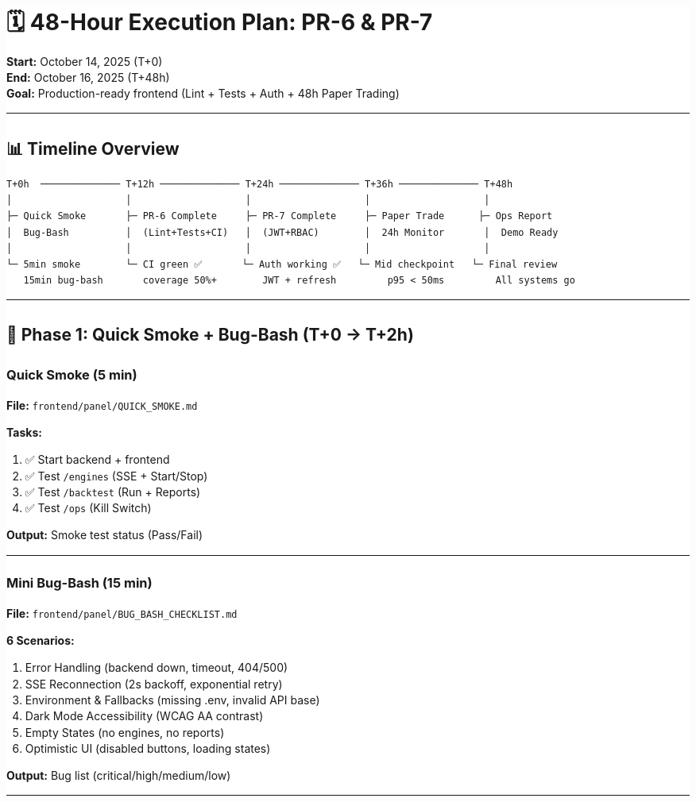 # 🗓️ 48-Hour Execution Plan: PR-6 & PR-7

**Start:** October 14, 2025 (T+0)  
**End:** October 16, 2025 (T+48h)  
**Goal:** Production-ready frontend (Lint + Tests + Auth + 48h Paper Trading)

---

## 📊 Timeline Overview

```
T+0h  ────────────── T+12h ────────────── T+24h ────────────── T+36h ────────────── T+48h
│                    │                    │                    │                    │
├─ Quick Smoke       ├─ PR-6 Complete     ├─ PR-7 Complete     ├─ Paper Trade      ├─ Ops Report
│  Bug-Bash          │  (Lint+Tests+CI)   │  (JWT+RBAC)        │  24h Monitor       │  Demo Ready
│                    │                    │                    │                    │
└─ 5min smoke        └─ CI green ✅       └─ Auth working ✅   └─ Mid checkpoint   └─ Final review
   15min bug-bash       coverage 50%+        JWT + refresh         p95 < 50ms         All systems go
```

---

## 🔎 Phase 1: Quick Smoke + Bug-Bash (T+0 → T+2h)

### Quick Smoke (5 min)

**File:** `frontend/panel/QUICK_SMOKE.md`

**Tasks:**
1. ✅ Start backend + frontend
2. ✅ Test `/engines` (SSE + Start/Stop)
3. ✅ Test `/backtest` (Run + Reports)
4. ✅ Test `/ops` (Kill Switch)

**Output:** Smoke test status (Pass/Fail)

---

### Mini Bug-Bash (15 min)

**File:** `frontend/panel/BUG_BASH_CHECKLIST.md`

**6 Scenarios:**
1. Error Handling (backend down, timeout, 404/500)
2. SSE Reconnection (2s backoff, exponential retry)
3. Environment & Fallbacks (missing .env, invalid API base)
4. Dark Mode Accessibility (WCAG AA contrast)
5. Empty States (no engines, no reports)
6. Optimistic UI (disabled buttons, loading states)

**Output:** Bug list (critical/high/medium/low)

---